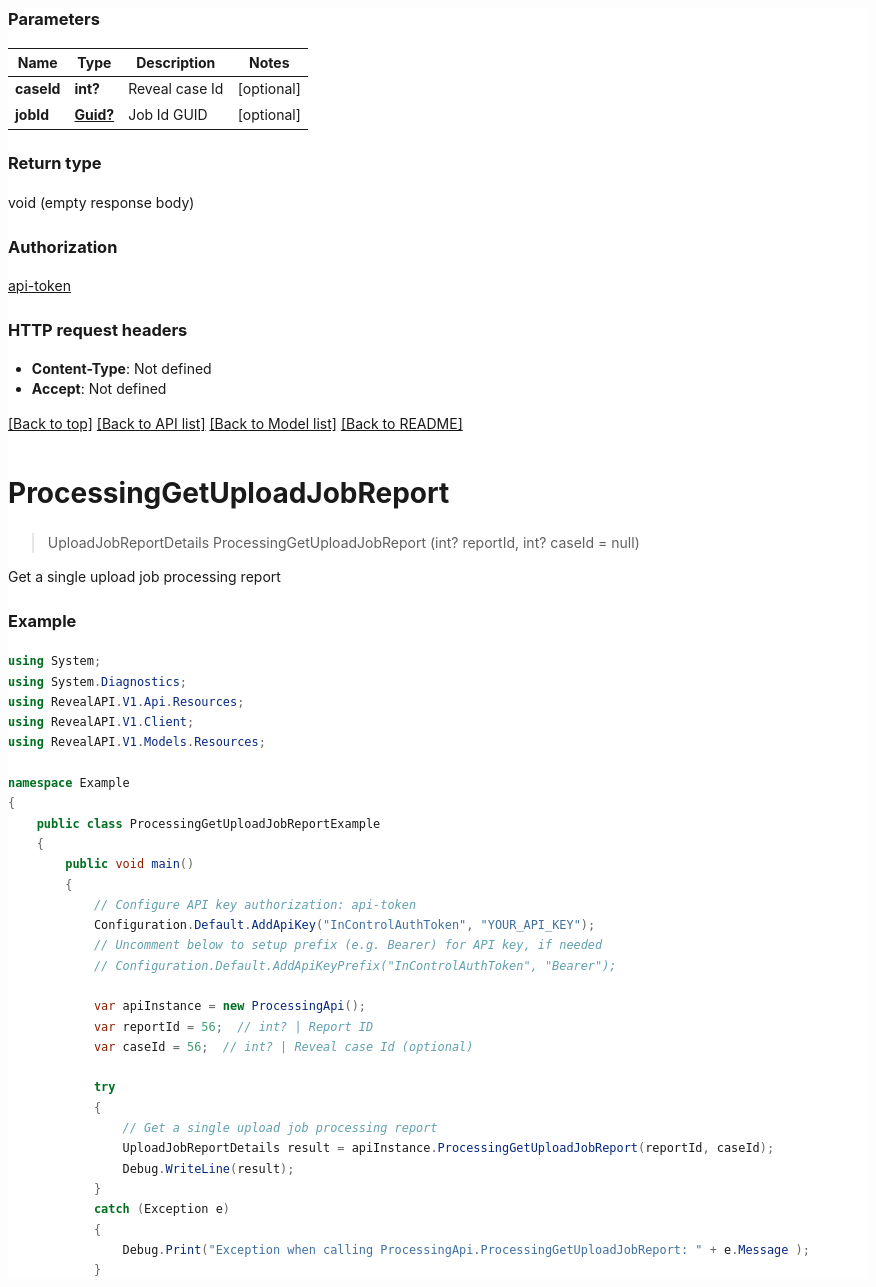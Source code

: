 ### Parameters

Name | Type | Description  | Notes
------------- | ------------- | ------------- | -------------
 **caseId** | **int?**| Reveal case Id | [optional] 
 **jobId** | [**Guid?**](Guid?.md)| Job Id GUID | [optional] 

### Return type

void (empty response body)

### Authorization

[api-token](../README.md#api-token)

### HTTP request headers

 - **Content-Type**: Not defined
 - **Accept**: Not defined

[[Back to top]](#) [[Back to API list]](../README.md#documentation-for-api-endpoints) [[Back to Model list]](../README.md#documentation-for-models) [[Back to README]](../README.md)

<a name="processinggetuploadjobreport"></a>
# **ProcessingGetUploadJobReport**
> UploadJobReportDetails ProcessingGetUploadJobReport (int? reportId, int? caseId = null)

Get a single upload job processing report

### Example
```csharp
using System;
using System.Diagnostics;
using RevealAPI.V1.Api.Resources;
using RevealAPI.V1.Client;
using RevealAPI.V1.Models.Resources;

namespace Example
{
    public class ProcessingGetUploadJobReportExample
    {
        public void main()
        {
            // Configure API key authorization: api-token
            Configuration.Default.AddApiKey("InControlAuthToken", "YOUR_API_KEY");
            // Uncomment below to setup prefix (e.g. Bearer) for API key, if needed
            // Configuration.Default.AddApiKeyPrefix("InControlAuthToken", "Bearer");

            var apiInstance = new ProcessingApi();
            var reportId = 56;  // int? | Report ID
            var caseId = 56;  // int? | Reveal case Id (optional) 

            try
            {
                // Get a single upload job processing report
                UploadJobReportDetails result = apiInstance.ProcessingGetUploadJobReport(reportId, caseId);
                Debug.WriteLine(result);
            }
            catch (Exception e)
            {
                Debug.Print("Exception when calling ProcessingApi.ProcessingGetUploadJobReport: " + e.Message );
            }
```